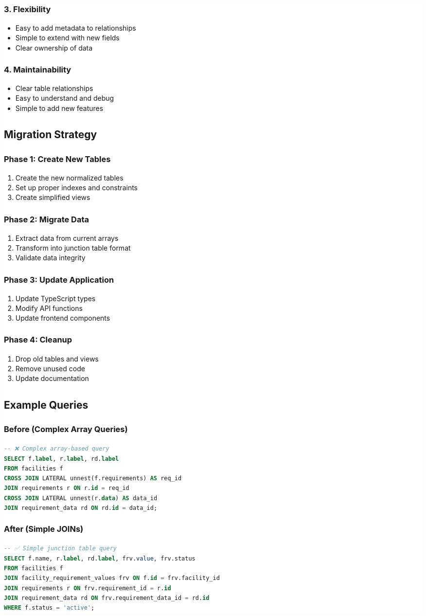 ### 3. **Flexibility**
- Easy to add metadata to relationships
- Simple to extend with new fields
- Clear ownership of data

### 4. **Maintainability**
- Clear table relationships
- Easy to understand and debug
- Simple to add new features

## Migration Strategy

### Phase 1: Create New Tables
1. Create the new normalized tables
2. Set up proper indexes and constraints
3. Create simplified views

### Phase 2: Migrate Data
1. Extract data from current arrays
2. Transform into junction table format
3. Validate data integrity

### Phase 3: Update Application
1. Update TypeScript types
2. Modify API functions
3. Update frontend components

### Phase 4: Cleanup
1. Drop old tables and views
2. Remove unused code
3. Update documentation

## Example Queries

### Before (Complex Array Queries)
```sql
-- ❌ Complex array-based query
SELECT f.label, r.label, rd.label
FROM facilities f
CROSS JOIN LATERAL unnest(f.requirements) AS req_id
JOIN requirements r ON r.id = req_id
CROSS JOIN LATERAL unnest(r.data) AS data_id
JOIN requirement_data rd ON rd.id = data_id;
```

### After (Simple JOINs)
```sql
-- ✅ Simple junction table query
SELECT f.name, r.label, rd.label, frv.value, frv.status
FROM facilities f
JOIN facility_requirement_values frv ON f.id = frv.facility_id
JOIN requirements r ON frv.requirement_id = r.id
JOIN requirement_data rd ON frv.requirement_data_id = rd.id
WHERE f.status = 'active';
```
